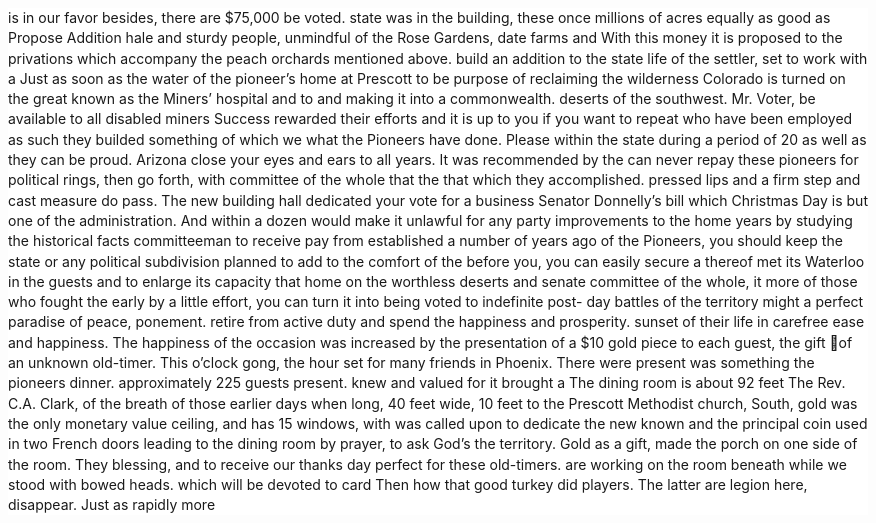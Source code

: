 is in our favor besides, there are         $75,000 be voted.                        state was in the building, these once
millions of acres equally as good as                 Propose Addition               hale and sturdy people, unmindful of
the Rose Gardens, date farms and             With this money it is proposed to      the privations which accompany the
peach orchards mentioned above.            build an addition to the state           life of the settler, set to work with a
   Just as soon as the water of the        pioneer’s home at Prescott to be         purpose of reclaiming the wilderness
Colorado is turned on the great            known as the Miners’ hospital and to     and making it into a commonwealth.
deserts of the southwest. Mr. Voter,       be available to all disabled miners      Success rewarded their efforts and
it is up to you if you want to repeat      who have been employed as such           they builded something of which we
what the Pioneers have done. Please        within the state during a period of 20   as well as they can be proud. Arizona
close your eyes and ears to all            years. It was recommended by the         can never repay these pioneers for
political rings, then go forth, with       committee of the whole that the          that which they accomplished.
pressed lips and a firm step and cast      measure do pass.                            The new building hall dedicated
your      vote     for    a    business      Senator Donnelly’s bill which          Christmas Day is but one of the
administration. And within a dozen         would make it unlawful for any party     improvements         to    the   home
years by studying the historical facts     committeeman to receive pay from         established a number of years ago
of the Pioneers, you should keep           the state or any political subdivision   planned to add to the comfort of the
before you, you can easily secure a        thereof met its Waterloo in the          guests and to enlarge its capacity that
home on the worthless deserts and          senate committee of the whole, it        more of those who fought the early
by a little effort, you can turn it into   being voted to indefinite post-          day battles of the territory might
a perfect paradise of peace,               ponement.                                retire from active duty and spend the
happiness and prosperity.                                                           sunset of their life in carefree ease
                                                                                    and happiness.
                                                                                       The happiness of the occasion was
                                                                                    increased by the presentation of a
                                                                                    $10 gold piece to each guest, the gift
of an unknown old-timer. This             o’clock gong, the hour set for            many friends in Phoenix. There were
present was something the pioneers        dinner.                                   approximately 225 guests present.
knew and valued for it brought a            The dining room is about 92 feet           The Rev. C.A. Clark, of the
breath of those earlier days when         long, 40 feet wide, 10 feet to the        Prescott Methodist church, South,
gold was the only monetary value          ceiling, and has 15 windows, with         was called upon to dedicate the new
known and the principal coin used in      two French doors leading to the           dining room by prayer, to ask God’s
the territory. Gold as a gift, made the   porch on one side of the room. They       blessing, and to receive our thanks
day perfect for these old-timers.         are working on the room beneath           while we stood with bowed heads.
                                          which will be devoted to card                Then how that good turkey did
                                          players. The latter are legion here,      disappear. Just as rapidly more